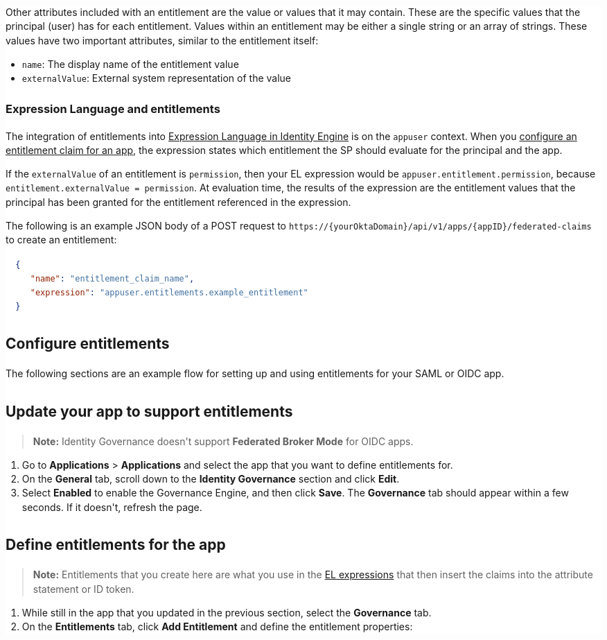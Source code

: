 Other attributes included with an entitlement are the value or values that it may contain. These are the specific values that the principal (user) has for each entitlement. Values within an entitlement may be either a single string or an array of strings. These values have two important attributes, similar to the entitlement itself:

* `name`: The display name of the entitlement value
* `externalValue`: External system representation of the value

### Expression Language and entitlements

The integration of entitlements into [Expression Language in Identity Engine](/docs/reference/okta-expression-language-in-identity-engine/) is on the `appuser` context. When you [configure an entitlement claim for an app](#configure-an-entitlement-claim-for-the-app), the expression states which entitlement the SP should evaluate for the principal and the app.

If the `externalValue` of an entitlement is `permission`, then your EL expression would be `appuser.entitlement.permission`, because `entitlement.externalValue = permission`. At evaluation time, the results of the expression are the entitlement values that the principal has been granted for the entitlement referenced in the expression.

The following is an example JSON body of a POST request to `https://{yourOktaDomain}/api/v1/apps/{appID}/federated-claims` to create an entitlement:

```JSON
  {
     "name": "entitlement_claim_name",
     "expression": "appuser.entitlements.example_entitlement"
  }
```

## Configure entitlements

The following sections are an example flow for setting up and using entitlements for your SAML or OIDC app.

## Update your app to support entitlements

> **Note:** Identity Governance doesn't support **Federated Broker Mode** for OIDC apps.

1. Go to **Applications** > **Applications** and select the app that you want to define entitlements for.
1. On the **General** tab, scroll down to the **Identity Governance** section and click **Edit**.
1. Select **Enabled** to enable the Governance Engine, and then click **Save**. The **Governance** tab should appear within a few seconds. If it doesn't, refresh the page.

## Define entitlements for the app

> **Note:** Entitlements that you create here are what you use in the [EL expressions](/docs/reference/okta-expression-language-in-identity-engine/) that then insert the claims into the attribute statement or ID token.

1. While still in the app that you updated in the previous section, select the **Governance** tab.
1. On the **Entitlements** tab, click **Add Entitlement** and define the entitlement properties:
